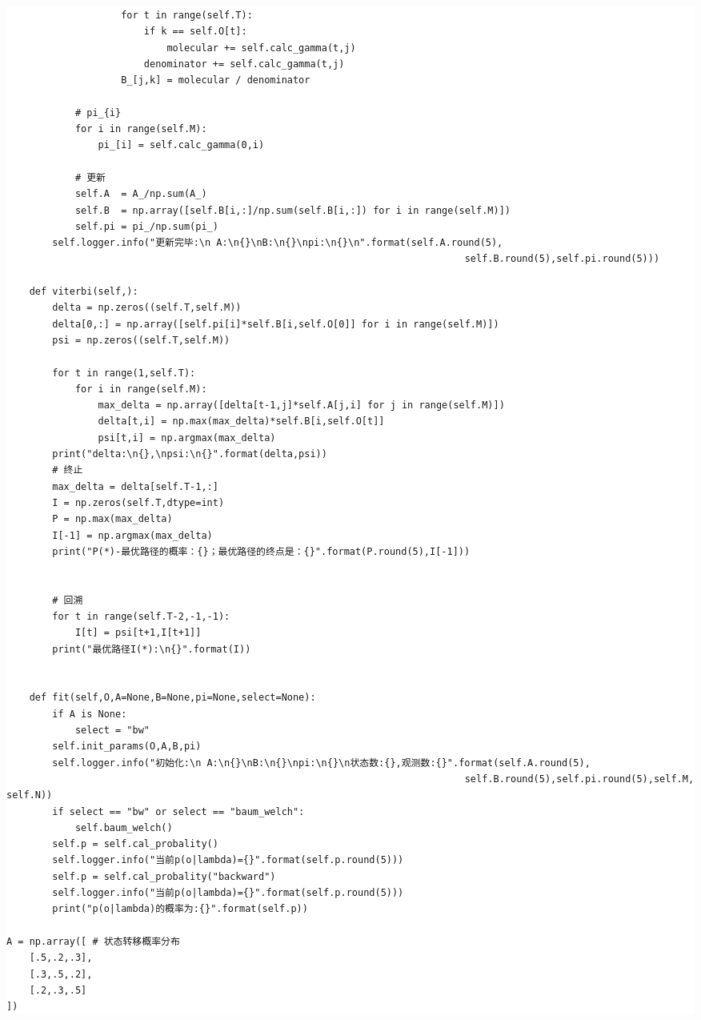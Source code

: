 ```
                    for t in range(self.T):
                        if k == self.O[t]:
                            molecular += self.calc_gamma(t,j)
                        denominator += self.calc_gamma(t,j)
                    B_[j,k] = molecular / denominator
                    
            # pi_{i}
            for i in range(self.M):
                pi_[i] = self.calc_gamma(0,i)
            
            # 更新
            self.A  = A_/np.sum(A_)
            self.B  = np.array([self.B[i,:]/np.sum(self.B[i,:]) for i in range(self.M)])
            self.pi = pi_/np.sum(pi_)
        self.logger.info("更新完毕:\n A:\n{}\nB:\n{}\npi:\n{}\n".format(self.A.round(5),
                                                                                self.B.round(5),self.pi.round(5)))
        
    def viterbi(self,):
        delta = np.zeros((self.T,self.M))
        delta[0,:] = np.array([self.pi[i]*self.B[i,self.O[0]] for i in range(self.M)])
        psi = np.zeros((self.T,self.M))
        
        for t in range(1,self.T):
            for i in range(self.M):
                max_delta = np.array([delta[t-1,j]*self.A[j,i] for j in range(self.M)])
                delta[t,i] = np.max(max_delta)*self.B[i,self.O[t]]
                psi[t,i] = np.argmax(max_delta)
        print("delta:\n{},\npsi:\n{}".format(delta,psi))
        # 终止
        max_delta = delta[self.T-1,:]
        I = np.zeros(self.T,dtype=int)
        P = np.max(max_delta)
        I[-1] = np.argmax(max_delta)
        print("P(*)-最优路径的概率：{}；最优路径的终点是：{}".format(P.round(5),I[-1]))
        
        
        # 回溯
        for t in range(self.T-2,-1,-1):
            I[t] = psi[t+1,I[t+1]]
        print("最优路径I(*):\n{}".format(I))
        
        
    def fit(self,O,A=None,B=None,pi=None,select=None):
        if A is None:
            select = "bw"
        self.init_params(O,A,B,pi)
        self.logger.info("初始化:\n A:\n{}\nB:\n{}\npi:\n{}\n状态数:{},观测数:{}".format(self.A.round(5),
                                                                                self.B.round(5),self.pi.round(5),self.M,self.N))
        if select == "bw" or select == "baum_welch":
            self.baum_welch()
        self.p = self.cal_probality()
        self.logger.info("当前p(o|lambda)={}".format(self.p.round(5)))
        self.p = self.cal_probality("backward")
        self.logger.info("当前p(o|lambda)={}".format(self.p.round(5)))
        print("p(o|lambda)的概率为:{}".format(self.p))
        
A = np.array([ # 状态转移概率分布
    [.5,.2,.3],
    [.3,.5,.2],
    [.2,.3,.5]
])
```